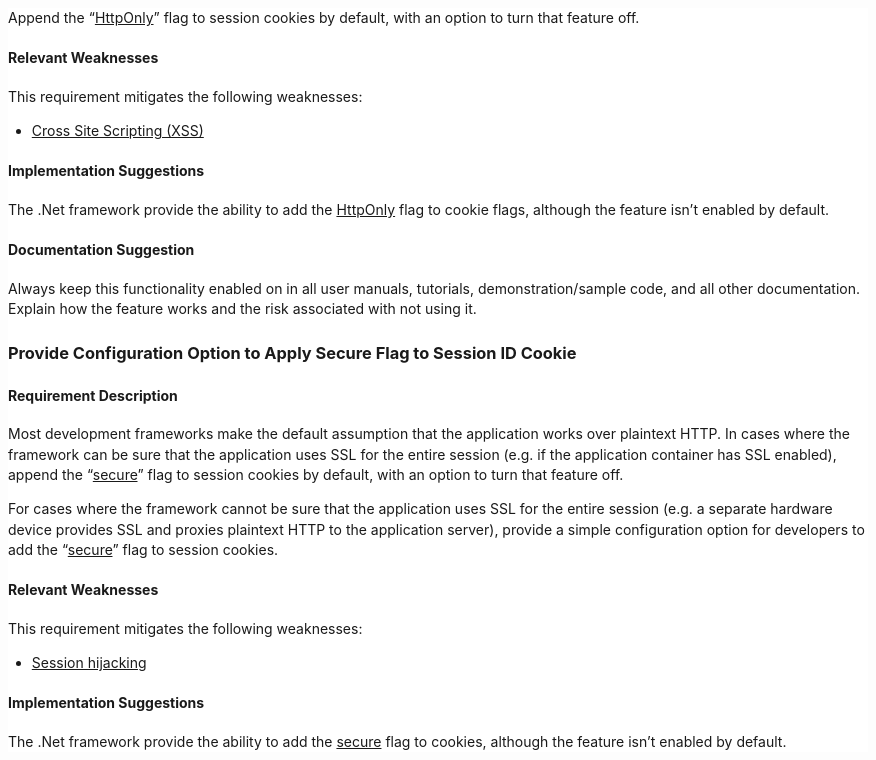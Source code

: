 Append the
“[HttpOnly](http://www.owasp.org/index.php/Testing_for_cookies_attributes_%28OWASP-SM-002%29)”
flag to session cookies by default, with an option to turn that feature
off.

#### Relevant Weaknesses

This requirement mitigates the following weaknesses:

  - [Cross Site Scripting (XSS)](http://www.owasp.org/index.php/XSS)

#### Implementation Suggestions

The .Net framework provide the ability to add the
[HttpOnly](http://msdn.microsoft.com/en-us/library/system.web.httpcookie.httponly.aspx)
flag to cookie flags, although the feature isn’t enabled by default.

#### Documentation Suggestion

Always keep this functionality enabled on in all user manuals,
tutorials, demonstration/sample code, and all other documentation.
Explain how the feature works and the risk associated with not using it.

### Provide Configuration Option to Apply Secure Flag to Session ID Cookie

#### Requirement Description

Most development frameworks make the default assumption that the
application works over plaintext HTTP. In cases where the framework can
be sure that the application uses SSL for the entire session (e.g. if
the application container has SSL enabled), append the
“[secure](http://www.owasp.org/index.php/Testing_for_cookies_attributes_%28OWASP-SM-002%29)”
flag to session cookies by default, with an option to turn that feature
off.

For cases where the framework cannot be sure that the application uses
SSL for the entire session (e.g. a separate hardware device provides SSL
and proxies plaintext HTTP to the application server), provide a simple
configuration option for developers to add the
“[secure](http://www.owasp.org/index.php/Testing_for_cookies_attributes_%28OWASP-SM-002%29)”
flag to session cookies.

#### Relevant Weaknesses

This requirement mitigates the following weaknesses:

  - [Session
    hijacking](http://www.owasp.org/index.php/Session_hijacking_attack)

#### Implementation Suggestions

The .Net framework provide the ability to add the
[secure](http://msdn.microsoft.com/en-us/library/system.web.httpcookie.secure%28v=VS.100%29.aspx)
flag to cookies, although the feature isn’t enabled by default.
